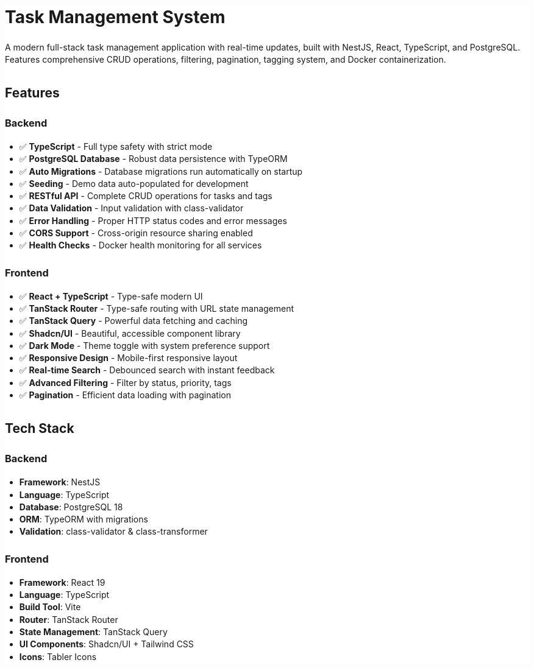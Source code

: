 # Task Management System

A modern full-stack task management application with real-time updates, built with NestJS, React, TypeScript, and PostgreSQL. Features comprehensive CRUD operations, filtering, pagination, tagging system, and Docker containerization.

## Features

### Backend
- ✅ **TypeScript** - Full type safety with strict mode
- ✅ **PostgreSQL Database** - Robust data persistence with TypeORM
- ✅ **Auto Migrations** - Database migrations run automatically on startup
- ✅ **Seeding** - Demo data auto-populated for development
- ✅ **RESTful API** - Complete CRUD operations for tasks and tags
- ✅ **Data Validation** - Input validation with class-validator
- ✅ **Error Handling** - Proper HTTP status codes and error messages
- ✅ **CORS Support** - Cross-origin resource sharing enabled
- ✅ **Health Checks** - Docker health monitoring for all services

### Frontend
- ✅ **React + TypeScript** - Type-safe modern UI
- ✅ **TanStack Router** - Type-safe routing with URL state management
- ✅ **TanStack Query** - Powerful data fetching and caching
- ✅ **Shadcn/UI** - Beautiful, accessible component library
- ✅ **Dark Mode** - Theme toggle with system preference support
- ✅ **Responsive Design** - Mobile-first responsive layout
- ✅ **Real-time Search** - Debounced search with instant feedback
- ✅ **Advanced Filtering** - Filter by status, priority, tags
- ✅ **Pagination** - Efficient data loading with pagination

## Tech Stack

### Backend
- **Framework**: NestJS
- **Language**: TypeScript
- **Database**: PostgreSQL 18
- **ORM**: TypeORM with migrations
- **Validation**: class-validator & class-transformer

### Frontend
- **Framework**: React 19
- **Language**: TypeScript
- **Build Tool**: Vite
- **Router**: TanStack Router
- **State Management**: TanStack Query
- **UI Components**: Shadcn/UI + Tailwind CSS
- **Icons**: Tabler Icons
